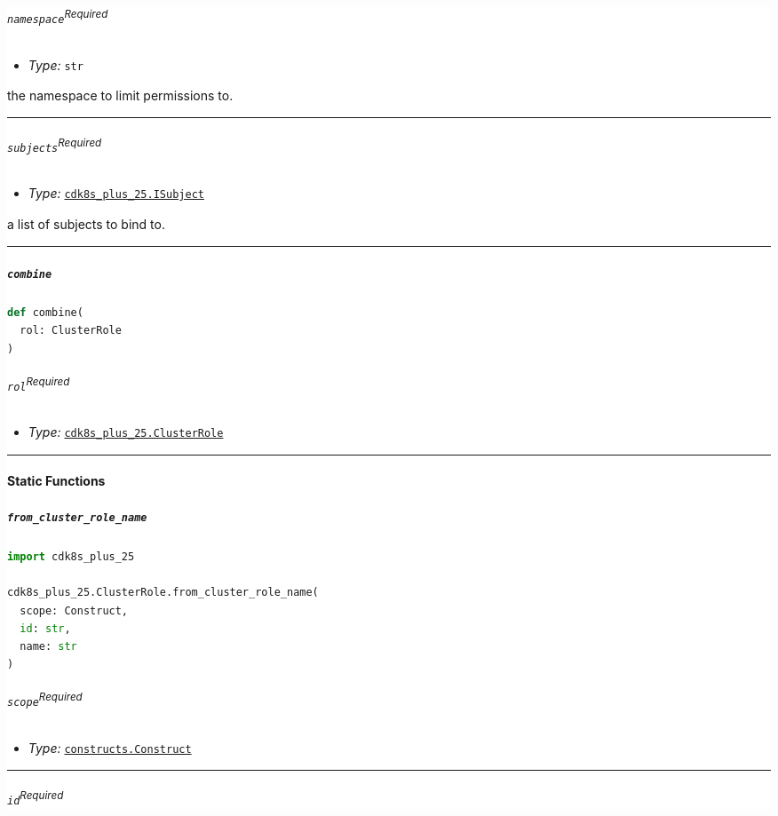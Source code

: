 ###### `namespace`<sup>Required</sup> <a name="cdk8s_plus_25.ClusterRole.parameter.namespace"></a>

- *Type:* `str`

the namespace to limit permissions to.

---

###### `subjects`<sup>Required</sup> <a name="cdk8s_plus_25.ClusterRole.parameter.subjects"></a>

- *Type:* [`cdk8s_plus_25.ISubject`](#cdk8s_plus_25.ISubject)

a list of subjects to bind to.

---

##### `combine` <a name="cdk8s_plus_25.ClusterRole.combine"></a>

```python
def combine(
  rol: ClusterRole
)
```

###### `rol`<sup>Required</sup> <a name="cdk8s_plus_25.ClusterRole.parameter.rol"></a>

- *Type:* [`cdk8s_plus_25.ClusterRole`](#cdk8s_plus_25.ClusterRole)

---

#### Static Functions <a name="Static Functions"></a>

##### `from_cluster_role_name` <a name="cdk8s_plus_25.ClusterRole.from_cluster_role_name"></a>

```python
import cdk8s_plus_25

cdk8s_plus_25.ClusterRole.from_cluster_role_name(
  scope: Construct,
  id: str,
  name: str
)
```

###### `scope`<sup>Required</sup> <a name="cdk8s_plus_25.ClusterRole.parameter.scope"></a>

- *Type:* [`constructs.Construct`](#constructs.Construct)

---

###### `id`<sup>Required</sup> <a name="cdk8s_plus_25.ClusterRole.parameter.id"></a>
